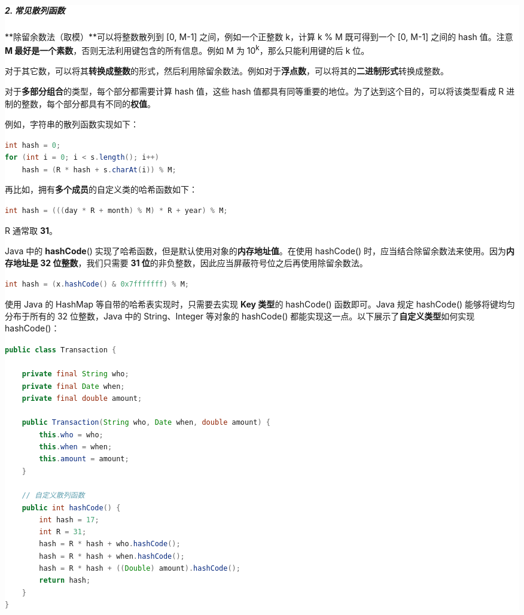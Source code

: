 ##### 2. 常见散列函数

**除留余数法（取模）**可以将整数散列到 [0, M-1] 之间，例如一个正整数 k，计算 k % M 既可得到一个 [0, M-1] 之间的 hash 值。注意 **M 最好是一个素数**，否则无法利用键包含的所有信息。例如 M 为 10<sup>k</sup>，那么只能利用键的后 k 位。

对于其它数，可以将其**转换成整数**的形式，然后利用除留余数法。例如对于**浮点数**，可以将其的**二进制形式**转换成整数。

对于**多部分组合**的类型，每个部分都需要计算 hash 值，这些 hash 值都具有同等重要的地位。为了达到这个目的，可以将该类型看成 R 进制的整数，每个部分都具有不同的**权值**。

例如，字符串的散列函数实现如下：

```java
int hash = 0;
for (int i = 0; i < s.length(); i++)
    hash = (R * hash + s.charAt(i)) % M;
```

再比如，拥有**多个成员**的自定义类的哈希函数如下：

```java
int hash = (((day * R + month) % M) * R + year) % M;
```

R 通常取 **31**。

Java 中的 **hashCode**() 实现了哈希函数，但是默认使用对象的**内存地址值**。在使用 hashCode() 时，应当结合除留余数法来使用。因为**内存地址是 32 位整数**，我们只需要 **31 位**的非负整数，因此应当屏蔽符号位之后再使用除留余数法。

```java
int hash = (x.hashCode() & 0x7fffffff) % M;
```

使用 Java 的 HashMap 等自带的哈希表实现时，只需要去实现 **Key 类型**的 hashCode() 函数即可。Java 规定 hashCode() 能够将键均匀分布于所有的 32 位整数，Java 中的 String、Integer 等对象的 hashCode() 都能实现这一点。以下展示了**自定义类型**如何实现 hashCode()：

```java
public class Transaction {

    private final String who;
    private final Date when;
    private final double amount;

    public Transaction(String who, Date when, double amount) {
        this.who = who;
        this.when = when;
        this.amount = amount;
    }

    // 自定义散列函数
    public int hashCode() {
        int hash = 17;
        int R = 31;
        hash = R * hash + who.hashCode();
        hash = R * hash + when.hashCode();
        hash = R * hash + ((Double) amount).hashCode();
        return hash;
    }
}
```

